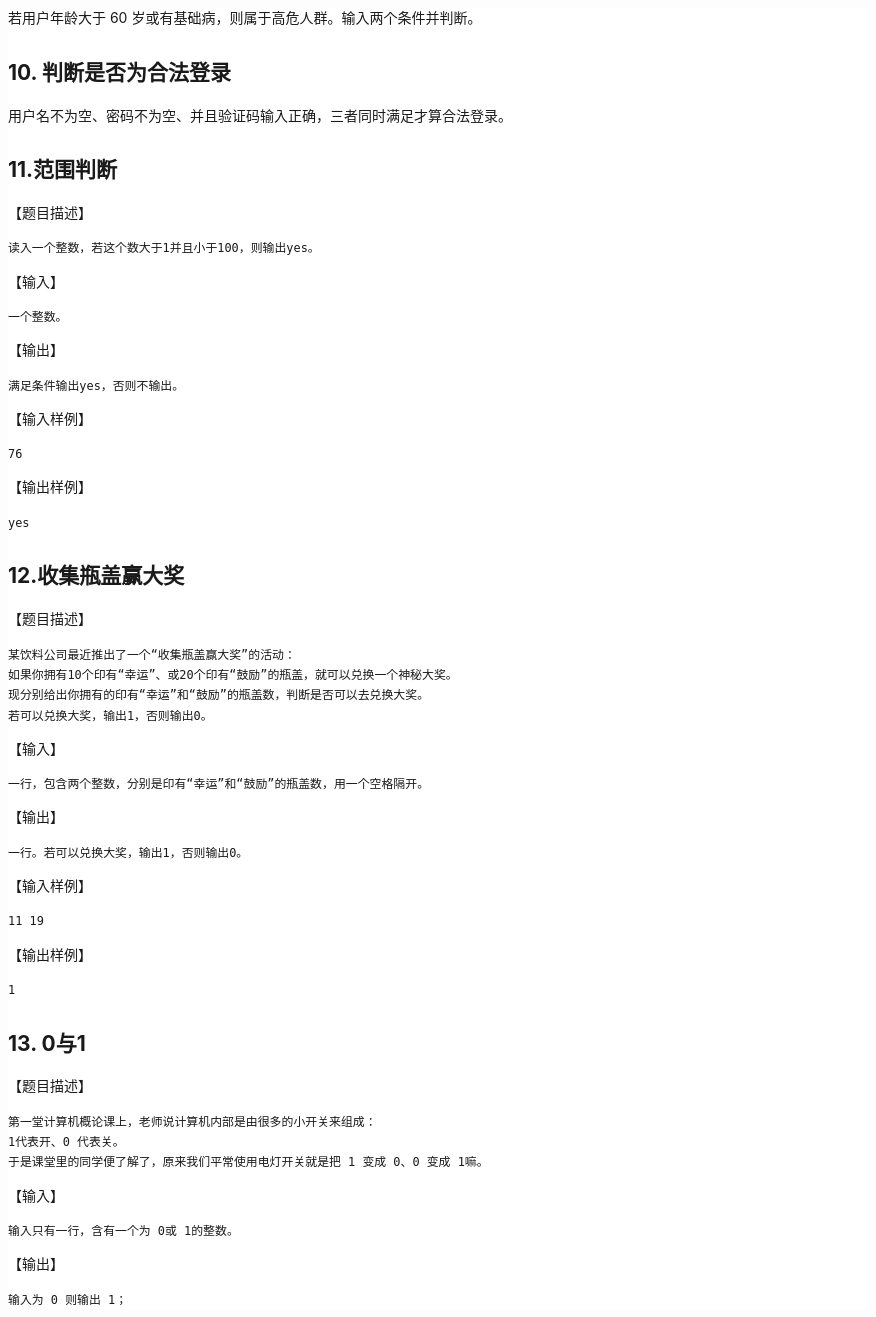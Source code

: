 若用户年龄大于 60 岁或有基础病，则属于高危人群。输入两个条件并判断。

## **10. 判断是否为合法登录**

用户名不为空、密码不为空、并且验证码输入正确，三者同时满足才算合法登录。

## 11.范围判断
【题目描述】
```
读入一个整数，若这个数大于1并且小于100，则输出yes。
```
【输入】
```
一个整数。
```
【输出】
```
满足条件输出yes，否则不输出。
```
【输入样例】
```
76
```
【输出样例】
```
yes
```
## 12.收集瓶盖赢大奖

【题目描述】
```
某饮料公司最近推出了一个“收集瓶盖赢大奖”的活动：
如果你拥有10个印有“幸运”、或20个印有“鼓励”的瓶盖，就可以兑换一个神秘大奖。
现分别给出你拥有的印有“幸运”和“鼓励”的瓶盖数，判断是否可以去兑换大奖。
若可以兑换大奖，输出1，否则输出0。
```
【输入】
```
一行，包含两个整数，分别是印有“幸运”和“鼓励”的瓶盖数，用一个空格隔开。
```
【输出】
```
一行。若可以兑换大奖，输出1，否则输出0。
```
【输入样例】
```
11 19
```
【输出样例】
```
1
```
## 13. 0与1
【题目描述】
```
第一堂计算机概论课上，老师说计算机内部是由很多的小开关来组成：
1代表开、0 代表关。
于是课堂里的同学便了解了，原来我们平常使用电灯开关就是把 1 变成 0、0 变成 1嘛。
```
【输入】
```
输入只有一行，含有一个为 0或 1的整数。
```
【输出】
```
输入为 0 则输出 1；
```